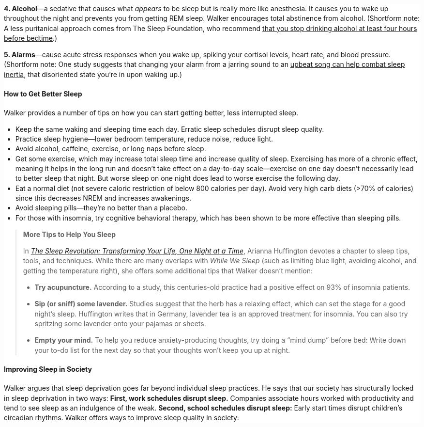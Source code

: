 **4. Alcohol**—a sedative that causes what _appears_ to be sleep but is really more like anesthesia. It causes you to wake up throughout the night and prevents you from getting REM sleep. Walker encourages total abstinence from alcohol. (Shortform note: A less puritanical approach comes from The Sleep Foundation, who recommend [that you stop drinking alcohol at least four hours before bedtime](https://www.sleepfoundation.org/nutrition/alcohol-and-sleep).)

**5. Alarms**—cause acute stress responses when you wake up, spiking your cortisol levels, heart rate, and blood pressure. (Shortform note: One study suggests that changing your alarm from a jarring sound to an [upbeat song can help combat sleep inertia](https://www.biorxiv.org/content/biorxiv/early/2019/04/12/607358.full.pdf), that disoriented state you’re in upon waking up.)

#### How to Get Better Sleep

Walker provides a number of tips on how you can start getting better, less interrupted sleep.

- Keep the same waking and sleeping time each day. Erratic sleep schedules disrupt sleep quality.
- Practice sleep hygiene—lower bedroom temperature, reduce noise, reduce light.
- Avoid alcohol, caffeine, exercise, or long naps before sleep.
- Get some exercise, which may increase total sleep time and increase quality of sleep. Exercising has more of a chronic effect, meaning it helps in the long run and doesn’t take effect on a day-to-day scale—exercise on one day doesn’t necessarily lead to better sleep that night. But worse sleep on one night does lead to worse exercise the following day.
- Eat a normal diet (not severe caloric restriction of below 800 calories per day). Avoid very high carb diets (>70% of calories) since this decreases NREM and increases awakenings.
- Avoid sleeping pills—they’re no better than a placebo.
- For those with insomnia, try cognitive behavioral therapy, which has been shown to be more effective than sleeping pills.

> **More Tips to Help You Sleep**
> 
> In _[The Sleep Revolution: Transforming Your Life, One Night at a Time](https://www.ariannahuffington.com/the-sleep-revolution/)_, Arianna Huffington devotes a chapter to sleep tips, tools, and techniques. While there are many overlaps with _While We Sleep_ (such as limiting blue light, avoiding alcohol, and getting the temperature right), she offers some additional tips that Walker doesn’t mention:
> 
> - **Try acupuncture.** According to a study, this centuries-old practice had a positive effect on 93% of insomnia patients.
>     
> - **Sip (or sniff) some lavender.** Studies suggest that the herb has a relaxing effect, which can set the stage for a good night’s sleep. Huffington writes that in Germany, lavender tea is an approved treatment for insomnia. You can also try spritzing some lavender onto your pajamas or sheets.
>     
> - **Empty your mind.** To help you reduce anxiety-producing thoughts, try doing a “mind dump” before bed: Write down your to-do list for the next day so that your thoughts won’t keep you up at night.
>     

#### Improving Sleep in Society

Walker argues that sleep deprivation goes far beyond individual sleep practices. He says that our society has structurally locked in sleep deprivation in two ways: **First, work schedules disrupt sleep.** Companies associate hours worked with productivity and tend to see sleep as an indulgence of the weak. **Second, school schedules disrupt sleep:** Early start times disrupt children’s circadian rhythms. Walker offers ways to improve sleep quality in society:
